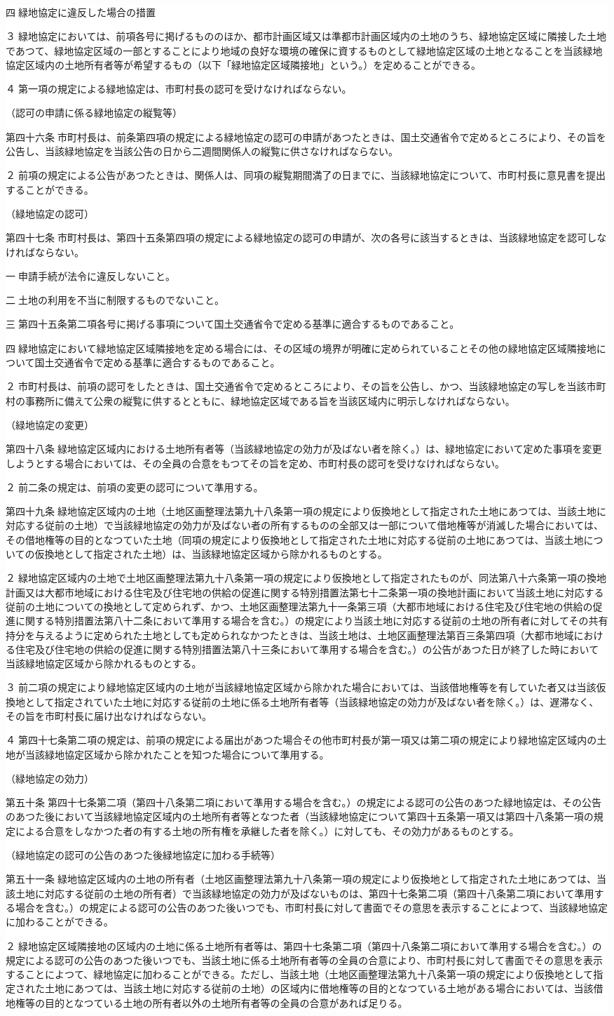 四 緑地協定に違反した場合の措置

３ 緑地協定においては、前項各号に掲げるもののほか、都市計画区域又は準都市計画区域内の土地のうち、緑地協定区域に隣接した土地であつて、緑地協定区域の一部とすることにより地域の良好な環境の確保に資するものとして緑地協定区域の土地となることを当該緑地協定区域内の土地所有者等が希望するもの（以下「緑地協定区域隣接地」という。）を定めることができる。

４ 第一項の規定による緑地協定は、市町村長の認可を受けなければならない。

（認可の申請に係る緑地協定の縦覧等）

第四十六条 市町村長は、前条第四項の規定による緑地協定の認可の申請があつたときは、国土交通省令で定めるところにより、その旨を公告し、当該緑地協定を当該公告の日から二週間関係人の縦覧に供さなければならない。

２ 前項の規定による公告があつたときは、関係人は、同項の縦覧期間満了の日までに、当該緑地協定について、市町村長に意見書を提出することができる。

（緑地協定の認可）

第四十七条 市町村長は、第四十五条第四項の規定による緑地協定の認可の申請が、次の各号に該当するときは、当該緑地協定を認可しなければならない。

一 申請手続が法令に違反しないこと。

二 土地の利用を不当に制限するものでないこと。

三 第四十五条第二項各号に掲げる事項について国土交通省令で定める基準に適合するものであること。

四 緑地協定において緑地協定区域隣接地を定める場合には、その区域の境界が明確に定められていることその他の緑地協定区域隣接地について国土交通省令で定める基準に適合するものであること。

２ 市町村長は、前項の認可をしたときは、国土交通省令で定めるところにより、その旨を公告し、かつ、当該緑地協定の写しを当該市町村の事務所に備えて公衆の縦覧に供するとともに、緑地協定区域である旨を当該区域内に明示しなければならない。

（緑地協定の変更）

第四十八条 緑地協定区域内における土地所有者等（当該緑地協定の効力が及ばない者を除く。）は、緑地協定において定めた事項を変更しようとする場合においては、その全員の合意をもつてその旨を定め、市町村長の認可を受けなければならない。

２ 前二条の規定は、前項の変更の認可について準用する。

第四十九条 緑地協定区域内の土地（土地区画整理法第九十八条第一項の規定により仮換地として指定された土地にあつては、当該土地に対応する従前の土地）で当該緑地協定の効力が及ばない者の所有するものの全部又は一部について借地権等が消滅した場合においては、その借地権等の目的となつていた土地（同項の規定により仮換地として指定された土地に対応する従前の土地にあつては、当該土地についての仮換地として指定された土地）は、当該緑地協定区域から除かれるものとする。

２ 緑地協定区域内の土地で土地区画整理法第九十八条第一項の規定により仮換地として指定されたものが、同法第八十六条第一項の換地計画又は大都市地域における住宅及び住宅地の供給の促進に関する特別措置法第七十二条第一項の換地計画において当該土地に対応する従前の土地についての換地として定められず、かつ、土地区画整理法第九十一条第三項（大都市地域における住宅及び住宅地の供給の促進に関する特別措置法第八十二条において準用する場合を含む。）の規定により当該土地に対応する従前の土地の所有者に対してその共有持分を与えるように定められた土地としても定められなかつたときは、当該土地は、土地区画整理法第百三条第四項（大都市地域における住宅及び住宅地の供給の促進に関する特別措置法第八十三条において準用する場合を含む。）の公告があつた日が終了した時において当該緑地協定区域から除かれるものとする。

３ 前二項の規定により緑地協定区域内の土地が当該緑地協定区域から除かれた場合においては、当該借地権等を有していた者又は当該仮換地として指定されていた土地に対応する従前の土地に係る土地所有者等（当該緑地協定の効力が及ばない者を除く。）は、遅滞なく、その旨を市町村長に届け出なければならない。

４ 第四十七条第二項の規定は、前項の規定による届出があつた場合その他市町村長が第一項又は第二項の規定により緑地協定区域内の土地が当該緑地協定区域から除かれたことを知つた場合について準用する。

（緑地協定の効力）

第五十条 第四十七条第二項（第四十八条第二項において準用する場合を含む。）の規定による認可の公告のあつた緑地協定は、その公告のあつた後において当該緑地協定区域内の土地所有者等となつた者（当該緑地協定について第四十五条第一項又は第四十八条第一項の規定による合意をしなかつた者の有する土地の所有権を承継した者を除く。）に対しても、その効力があるものとする。

（緑地協定の認可の公告のあつた後緑地協定に加わる手続等）

第五十一条 緑地協定区域内の土地の所有者（土地区画整理法第九十八条第一項の規定により仮換地として指定された土地にあつては、当該土地に対応する従前の土地の所有者）で当該緑地協定の効力が及ばないものは、第四十七条第二項（第四十八条第二項において準用する場合を含む。）の規定による認可の公告のあつた後いつでも、市町村長に対して書面でその意思を表示することによつて、当該緑地協定に加わることができる。

２ 緑地協定区域隣接地の区域内の土地に係る土地所有者等は、第四十七条第二項（第四十八条第二項において準用する場合を含む。）の規定による認可の公告のあつた後いつでも、当該土地に係る土地所有者等の全員の合意により、市町村長に対して書面でその意思を表示することによつて、緑地協定に加わることができる。ただし、当該土地（土地区画整理法第九十八条第一項の規定により仮換地として指定された土地にあつては、当該土地に対応する従前の土地）の区域内に借地権等の目的となつている土地がある場合においては、当該借地権等の目的となつている土地の所有者以外の土地所有者等の全員の合意があれば足りる。
